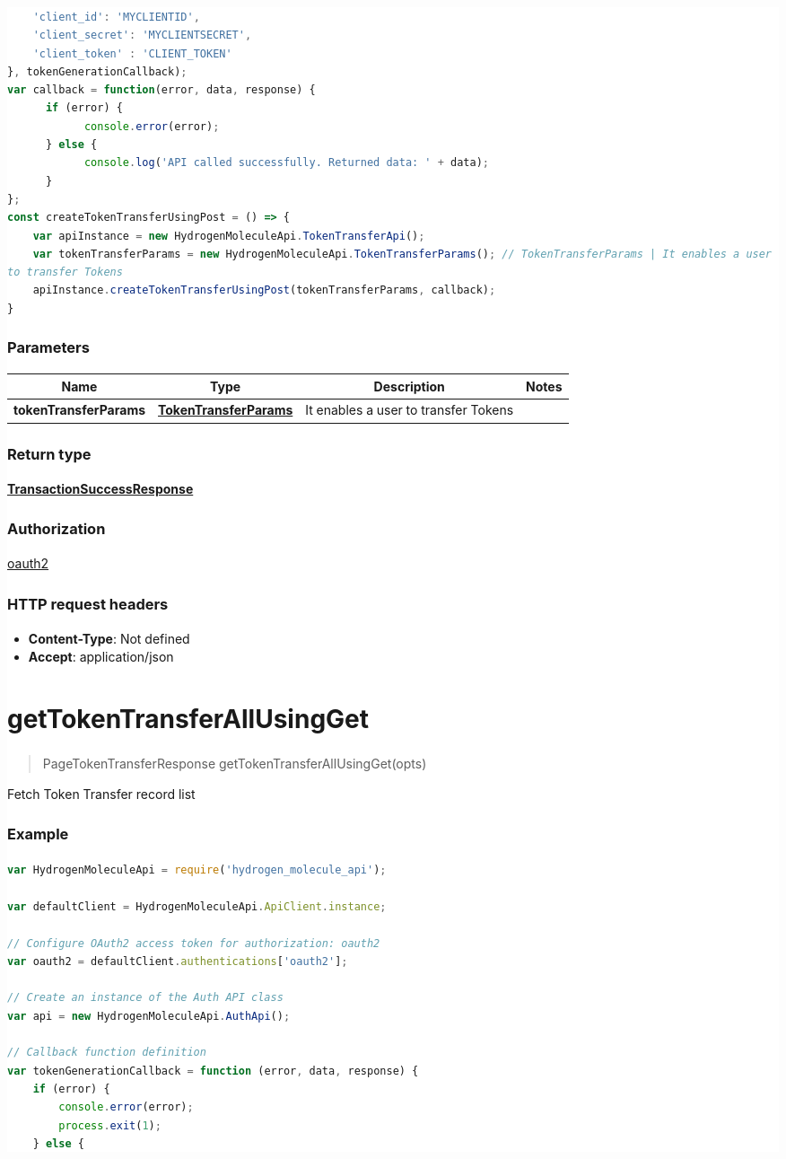 ```javascript
    'client_id': 'MYCLIENTID',
    'client_secret': 'MYCLIENTSECRET',
    'client_token' : 'CLIENT_TOKEN'
}, tokenGenerationCallback);
var callback = function(error, data, response) {
      if (error) {
            console.error(error);
      } else {
            console.log('API called successfully. Returned data: ' + data);
      }
};
const createTokenTransferUsingPost = () => {
    var apiInstance = new HydrogenMoleculeApi.TokenTransferApi();
    var tokenTransferParams = new HydrogenMoleculeApi.TokenTransferParams(); // TokenTransferParams | It enables a user to transfer Tokens
    apiInstance.createTokenTransferUsingPost(tokenTransferParams, callback);
}
```

### Parameters

Name | Type | Description  | Notes
------------- | ------------- | ------------- | -------------
 **tokenTransferParams** | [**TokenTransferParams**](TokenTransferParams.md)| It enables a user to transfer Tokens | 

### Return type

[**TransactionSuccessResponse**](TransactionSuccessResponse.md)

### Authorization

[oauth2](../README.md#oauth2)

### HTTP request headers

 - **Content-Type**: Not defined
 - **Accept**: application/json

<a name="getTokenTransferAllUsingGet"></a>
# **getTokenTransferAllUsingGet**
> PageTokenTransferResponse getTokenTransferAllUsingGet(opts)

Fetch Token Transfer record list

### Example
```javascript
var HydrogenMoleculeApi = require('hydrogen_molecule_api');

var defaultClient = HydrogenMoleculeApi.ApiClient.instance;

// Configure OAuth2 access token for authorization: oauth2
var oauth2 = defaultClient.authentications['oauth2'];

// Create an instance of the Auth API class
var api = new HydrogenMoleculeApi.AuthApi();

// Callback function definition
var tokenGenerationCallback = function (error, data, response) {
    if (error) {
        console.error(error);
        process.exit(1);
    } else {
```